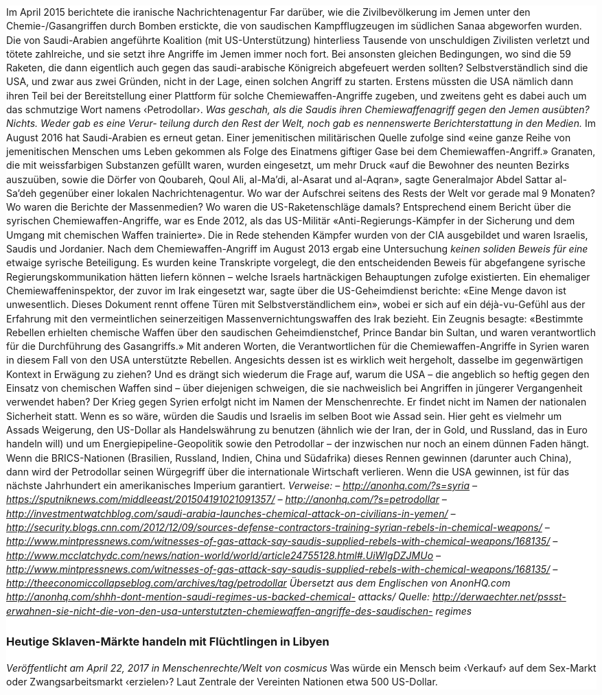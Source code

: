 Im April 2015 berichtete die iranische Nachrichtenagentur Far darüber, wie die Zivilbevölkerung im Jemen unter den Chemie-/Gasangriffen durch Bomben erstickte, die von saudischen Kampfflugzeugen im südlichen Sanaa abgeworfen wurden. Die von Saudi-Arabien angeführte Koalition (mit US-Unterstützung) hinterliess Tausende von unschuldigen Zivilisten verletzt und tötete zahlreiche, und sie setzt ihre Angriffe im Jemen immer noch fort. Bei ansonsten gleichen Bedingungen, wo sind die 59 Raketen, die dann eigentlich auch gegen das saudi-arabische Königreich abgefeuert werden sollten? Selbstverständlich sind die USA, und zwar aus zwei Gründen, nicht in der Lage, einen solchen Angriff zu starten. Erstens müssten die USA nämlich dann ihren Teil bei der Bereitstellung einer Plattform für solche Chemiewaffen-Angriffe zugeben, und zweitens geht es dabei auch um das schmutzige Wort namens ‹Petrodollar›.
_Was geschah, als die Saudis ihren Chemiewaffenagriff gegen den Jemen ausübten? Nichts. Weder gab es eine Verur-_ _teilung durch den Rest der Welt, noch gab es nennenswerte Berichterstattung in den Medien._ Im August 2016 hat Saudi-Arabien es erneut getan. Einer jemenitischen militärischen Quelle zufolge sind «eine ganze Reihe von jemenitischen Menschen ums Leben gekommen als Folge des Einatmens giftiger Gase bei dem Chemiewaffen-Angriff.» Granaten, die mit weissfarbigen Substanzen gefüllt waren, wurden eingesetzt, um mehr Druck «auf die Bewohner des neunten Bezirks auszuüben, sowie die Dörfer von Qoubareh, Qoul Ali, al-Ma’di, al-Asarat und al-Aqran», sagte Generalmajor Abdel Sattar al-Sa’deh gegenüber einer lokalen Nachrichtenagentur. Wo war der Aufschrei seitens des Rests der Welt vor gerade mal 9 Monaten? Wo waren die Berichte der Massenmedien? Wo waren die US-Raketenschläge damals? Entsprechend einem Bericht über die syrischen Chemiewaffen-Angriffe, war es Ende 2012, als das US-Militär «Anti-Regierungs-Kämpfer in der Sicherung und dem Umgang mit chemischen Waffen trainierte». Die in Rede stehenden Kämpfer wurden von der CIA ausgebildet und waren Israelis, Saudis und Jordanier.
Nach dem Chemiewaffen-Angriff im August 2013 ergab eine Untersuchung _keinen soliden Beweis für eine_ etwaige syrische Beteiligung. Es wurden keine Transkripte vorgelegt, die den entscheidenden Beweis für abgefangene syrische Regierungskommunikation hätten liefern können – welche Israels hartnäckigen Behauptungen zufolge existierten. Ein ehemaliger Chemiewaffeninspektor, der zuvor im Irak eingesetzt war, sagte über die US-Geheimdienst berichte: «Eine Menge davon ist unwesentlich. Dieses Dokument rennt offene Türen mit Selbstverständlichem ein», wobei er sich auf ein déjà-vu-Gefühl aus der Erfahrung mit den vermeintlichen seinerzeitigen Massenvernichtungswaffen des Irak bezieht.
Ein Zeugnis besagte: «Bestimmte Rebellen erhielten chemische Waffen über den saudischen Geheimdienstchef, Prince Bandar bin Sultan, und waren verantwortlich für die Durchführung des Gasangriffs.» Mit anderen Worten, die Verantwortlichen für die Chemiewaffen-Angriffe in Syrien waren in diesem Fall von den USA unterstützte Rebellen.
Angesichts dessen ist es wirklich weit hergeholt, dasselbe im gegenwärtigen Kontext in Erwägung zu ziehen? Und es drängt sich wiederum die Frage auf, warum die USA – die angeblich so heftig gegen den Einsatz von chemischen Waffen sind – über diejenigen schweigen, die sie nachweislich bei Angriffen in jüngerer Vergangenheit verwendet haben?
Der Krieg gegen Syrien erfolgt nicht im Namen der Menschenrechte. Er findet nicht im Namen der nationalen Sicherheit statt. Wenn es so wäre, würden die Saudis und Israelis im selben Boot wie Assad sein. Hier geht es vielmehr um Assads Weigerung, den US-Dollar als Handelswährung zu benutzen (ähnlich wie der Iran, der in Gold, und Russland, das in Euro handeln will) und um Energiepipeline-Geopolitik sowie den Petrodollar – der inzwischen nur noch an einem dünnen Faden hängt.
Wenn die BRICS-Nationen (Brasilien, Russland, Indien, China und Südafrika) dieses Rennen gewinnen (darunter auch China), dann wird der Petrodollar seinen Würgegriff über die internationale Wirtschaft verlieren. Wenn die USA gewinnen, ist für das nächste Jahrhundert ein amerikanisches Imperium garantiert.
_Verweise:_ _–_ _http://anonhq.com/?s=syria_ _–_ _https://sputniknews.com/middleeast/201504191021091357/_ _–_ _http://anonhq.com/?s=petrodollar_ _–_ _http://investmentwatchblog.com/saudi-arabia-launches-chemical-attack-on-civilians-in-yemen/_ _–_ _http://security.blogs.cnn.com/2012/12/09/sources-defense-contractors-training-syrian-rebels-in-chemical-weapons/_ _–_ _http://www.mintpressnews.com/witnesses-of-gas-attack-say-saudis-supplied-rebels-with-chemical-weapons/168135/_ _–_ _http://www.mcclatchydc.com/news/nation-world/world/article24755128.html#.UiWIgDZJMUo_ _–_ _http://www.mintpressnews.com/witnesses-of-gas-attack-say-saudis-supplied-rebels-with-chemical-weapons/168135/_ _–_ _http://theeconomiccollapseblog.com/archives/tag/petrodollar_ _Übersetzt aus dem Englischen von AnonHQ.com http://anonhq.com/shhh-dont-mention-saudi-regimes-us-backed-chemical-_ _attacks/_ _Quelle: http://derwaechter.net/pssst-erwahnen-sie-nicht-die-von-den-usa-unterstutzten-chemiewaffen-angriffe-des-saudischen-_ _regimes_
### Heutige Sklaven-Märkte handeln mit Flüchtlingen in Libyen
_Veröffentlicht am April 22, 2017 in Menschenrechte/Welt von cosmicus_ Was würde ein Mensch beim ‹Verkauf› auf dem Sex-Markt oder Zwangsarbeitsmarkt ‹erzielen›? Laut Zentrale der Vereinten Nationen etwa 500 US-Dollar.